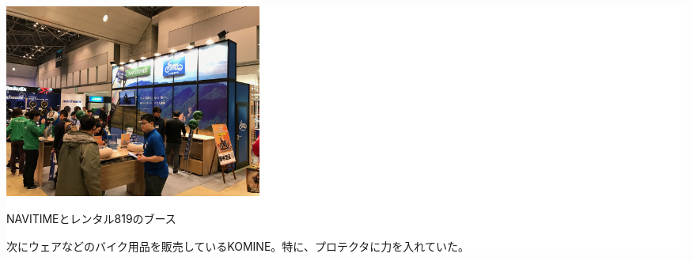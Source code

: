 <img src="/assets/images/20170326a/IMG_0558.jpeg" width="320px">
</a>
<p>NAVITIMEとレンタル819のブース</p>
</div>

次にウェアなどのバイク用品を販売しているKOMINE。特に、プロテクタに力を入れていた。

<div class="post-img">
<a href="/assets/images/20170326a/IMG_0562.jpeg">
